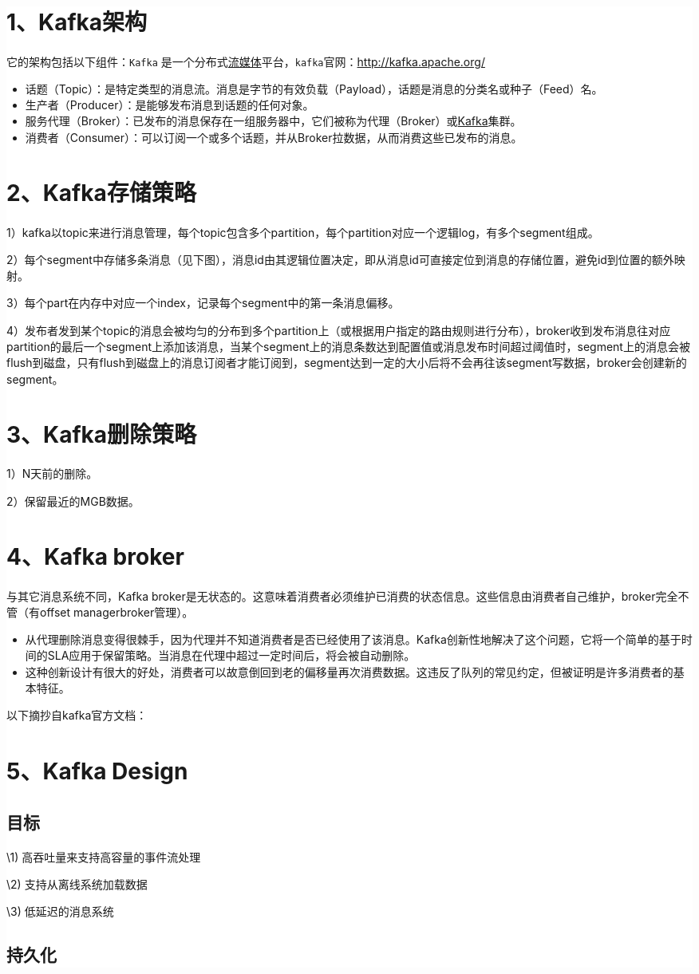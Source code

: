 # 1、Kafka架构

它的架构包括以下组件：`Kafka` 是一个分布式[流媒体](https://so.csdn.net/so/search?q=流媒体&spm=1001.2101.3001.7020)平台，`kafka`官网：http://kafka.apache.org/

- 话题（Topic）：是特定类型的消息流。消息是字节的有效负载（Payload），话题是消息的分类名或种子（Feed）名。
- 生产者（Producer）：是能够发布消息到话题的任何对象。
- 服务代理（Broker）：已发布的消息保存在一组服务器中，它们被称为代理（Broker）或[Kafka](https://so.csdn.net/so/search?q=Kafka&spm=1001.2101.3001.7020)集群。
- 消费者（Consumer）：可以订阅一个或多个话题，并从Broker拉数据，从而消费这些已发布的消息。

# 2、**Kafka存储策略**

1）kafka以topic来进行消息管理，每个topic包含多个partition，每个partition对应一个逻辑log，有多个segment组成。

2）每个segment中存储多条消息（见下图），消息id由其逻辑位置决定，即从消息id可直接定位到消息的存储位置，避免id到位置的额外映射。

3）每个part在内存中对应一个index，记录每个segment中的第一条消息偏移。

4）发布者发到某个topic的消息会被均匀的分布到多个partition上（或根据用户指定的路由规则进行分布），broker收到发布消息往对应partition的最后一个segment上添加该消息，当某个segment上的消息条数达到配置值或消息发布时间超过阈值时，segment上的消息会被flush到磁盘，只有flush到磁盘上的消息订阅者才能订阅到，segment达到一定的大小后将不会再往该segment写数据，broker会创建新的segment。

# 3、Kafka删除策略

1）N天前的删除。

2）保留最近的MGB数据。

# 4、Kafka broker

与其它消息系统不同，Kafka broker是无状态的。这意味着消费者必须维护已消费的状态信息。这些信息由消费者自己维护，broker完全不管（有offset managerbroker管理）。

- 从代理删除消息变得很棘手，因为代理并不知道消费者是否已经使用了该消息。Kafka创新性地解决了这个问题，它将一个简单的基于时间的SLA应用于保留策略。当消息在代理中超过一定时间后，将会被自动删除。
- 这种创新设计有很大的好处，消费者可以故意倒回到老的偏移量再次消费数据。这违反了队列的常见约定，但被证明是许多消费者的基本特征。

以下摘抄自kafka官方文档：

# 5、Kafka Design

## 目标

\1) 高吞吐量来支持高容量的事件流处理

\2) 支持从离线系统加载数据

\3) 低延迟的消息系统

## 持久化
